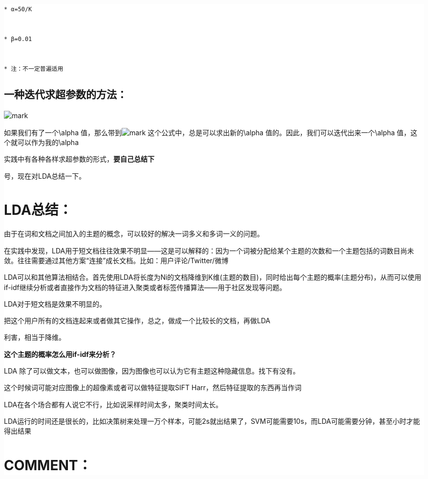 
    * α=50/K


    * β=0.01


    * 注：不一定普遍适用







## 一种迭代求超参数的方法：




![mark](http://pacdb2bfr.bkt.clouddn.com/blog/image/180728/b17f9IkD3g.png?imageslim)

如果我们有了一个\alpha 值，那么带到![mark](http://pacdb2bfr.bkt.clouddn.com/blog/image/180728/jacc4jiAGE.png?imageslim)
这个公式中，总是可以求出新的\alpha 值的。因此，我们可以迭代出来一个\alpha 值，这个就可以作为我的\alpha



实践中有各种各样求超参数的形式，**要自己总结下**



号，现在对LDA总结一下。


# LDA总结：


由于在词和文档之间加入的主题的概念，可以较好的解决一词多义和多词一义的问题。

在实践中发现，LDA用于短文档往往效果不明显——这是可以解释的：因为一个词被分配给某个主题的次数和一个主题包括的词数目尚未敛。往往需要通过其他方案“连接”成长文档。比如：用户评论/Twitter/微博

LDA可以和其他算法相结合。首先使用LDA将长度为Ni的文档降维到K维(主题的数目)，同时给出每个主题的概率(主题分布)，从而可以使用if-idf继续分析或者直接作为文档的特征进入聚类或者标签传播算法——用于社区发现等问题。



LDA对于短文档是效果不明显的。

把这个用户所有的文档连起来或者做其它操作，总之，做成一个比较长的文档，再做LDA

利害，相当于降维。

**这个主题的概率怎么用if-idf来分析？**





LDA 除了可以做文本，也可以做图像，因为图像也可以认为它有主题这种隐藏信息。找下有没有。

这个时候词可能对应图像上的超像素或者可以做特征提取SIFT Harr，然后特征提取的东西再当作词

LDA在各个场合都有人说它不行，比如说采样时间太多，聚类时间太长。

LDA运行的时间还是很长的，比如决策树来处理一万个样本，可能2s就出结果了，SVM可能需要10s，而LDA可能需要分钟，甚至小时才能得出结果




# COMMENT：
